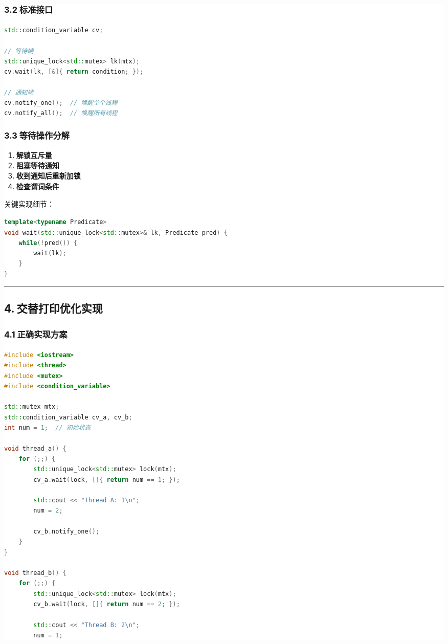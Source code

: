 ### 3.2 标准接口
```cpp
std::condition_variable cv;

// 等待端
std::unique_lock<std::mutex> lk(mtx);
cv.wait(lk, [&]{ return condition; });

// 通知端
cv.notify_one();  // 唤醒单个线程
cv.notify_all();  // 唤醒所有线程
```

### 3.3 等待操作分解
1. **解锁互斥量**
2. **阻塞等待通知**
3. **收到通知后重新加锁**
4. **检查谓词条件**

关键实现细节：
```cpp
template<typename Predicate>
void wait(std::unique_lock<std::mutex>& lk, Predicate pred) {
    while(!pred()) {
        wait(lk);
    }
}
```

---

## 4. 交替打印优化实现

### 4.1 正确实现方案
```cpp
#include <iostream>
#include <thread>
#include <mutex>
#include <condition_variable>

std::mutex mtx;
std::condition_variable cv_a, cv_b;
int num = 1;  // 初始状态

void thread_a() {
    for (;;) {
        std::unique_lock<std::mutex> lock(mtx);
        cv_a.wait(lock, []{ return num == 1; });
        
        std::cout << "Thread A: 1\n";
        num = 2;
        
        cv_b.notify_one();
    }
}

void thread_b() {
    for (;;) {
        std::unique_lock<std::mutex> lock(mtx);
        cv_b.wait(lock, []{ return num == 2; });
        
        std::cout << "Thread B: 2\n";
        num = 1;
```